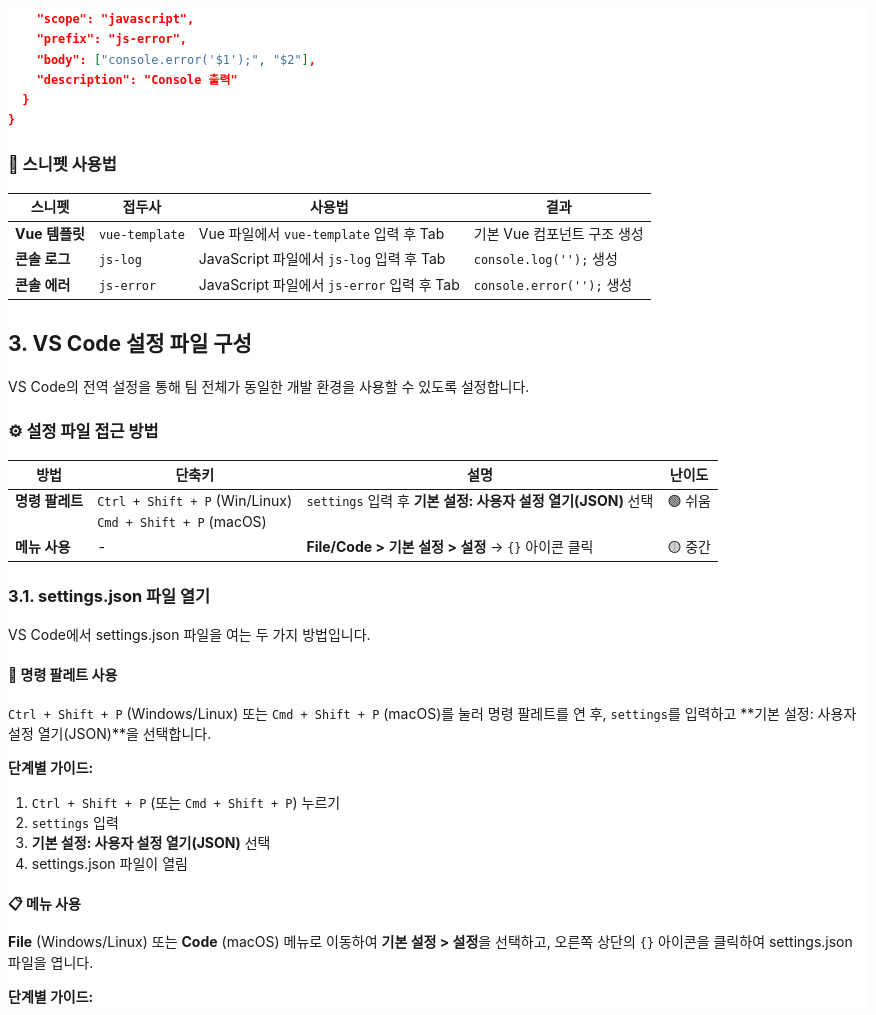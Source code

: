 ```json
    "scope": "javascript",
    "prefix": "js-error",
    "body": ["console.error('$1');", "$2"],
    "description": "Console 출력"
  }
}
```

### 🎯 스니펫 사용법

| 스니펫         | 접두사         | 사용법                                     | 결과                        |
| -------------- | -------------- | ------------------------------------------ | --------------------------- |
| **Vue 템플릿** | `vue-template` | Vue 파일에서 `vue-template` 입력 후 Tab    | 기본 Vue 컴포넌트 구조 생성 |
| **콘솔 로그**  | `js-log`       | JavaScript 파일에서 `js-log` 입력 후 Tab   | `console.log('');` 생성     |
| **콘솔 에러**  | `js-error`     | JavaScript 파일에서 `js-error` 입력 후 Tab | `console.error('');` 생성   |

## 3. VS Code 설정 파일 구성

VS Code의 전역 설정을 통해 팀 전체가 동일한 개발 환경을 사용할 수 있도록 설정합니다.

### ⚙️ 설정 파일 접근 방법

| 방법            | 단축키                                                      | 설명                                                          | 난이도  |
| --------------- | ----------------------------------------------------------- | ------------------------------------------------------------- | ------- |
| **명령 팔레트** | `Ctrl + Shift + P` (Win/Linux)<br>`Cmd + Shift + P` (macOS) | `settings` 입력 후 **기본 설정: 사용자 설정 열기(JSON)** 선택 | 🟢 쉬움 |
| **메뉴 사용**   | -                                                           | **File/Code > 기본 설정 > 설정** → `{}` 아이콘 클릭           | 🟡 중간 |

### 3.1. settings.json 파일 열기

VS Code에서 settings.json 파일을 여는 두 가지 방법입니다.

#### 🎯 명령 팔레트 사용

`Ctrl + Shift + P` (Windows/Linux) 또는 `Cmd + Shift + P` (macOS)를 눌러 명령 팔레트를 연 후, `settings`를 입력하고 **기본 설정: 사용자 설정 열기(JSON)**을 선택합니다.

**단계별 가이드:**

1. `Ctrl + Shift + P` (또는 `Cmd + Shift + P`) 누르기
2. `settings` 입력
3. **기본 설정: 사용자 설정 열기(JSON)** 선택
4. settings.json 파일이 열림

#### 📋 메뉴 사용

**File** (Windows/Linux) 또는 **Code** (macOS) 메뉴로 이동하여 **기본 설정 > 설정**을 선택하고, 오른쪽 상단의 `{}` 아이콘을 클릭하여 settings.json 파일을 엽니다.

**단계별 가이드:**
